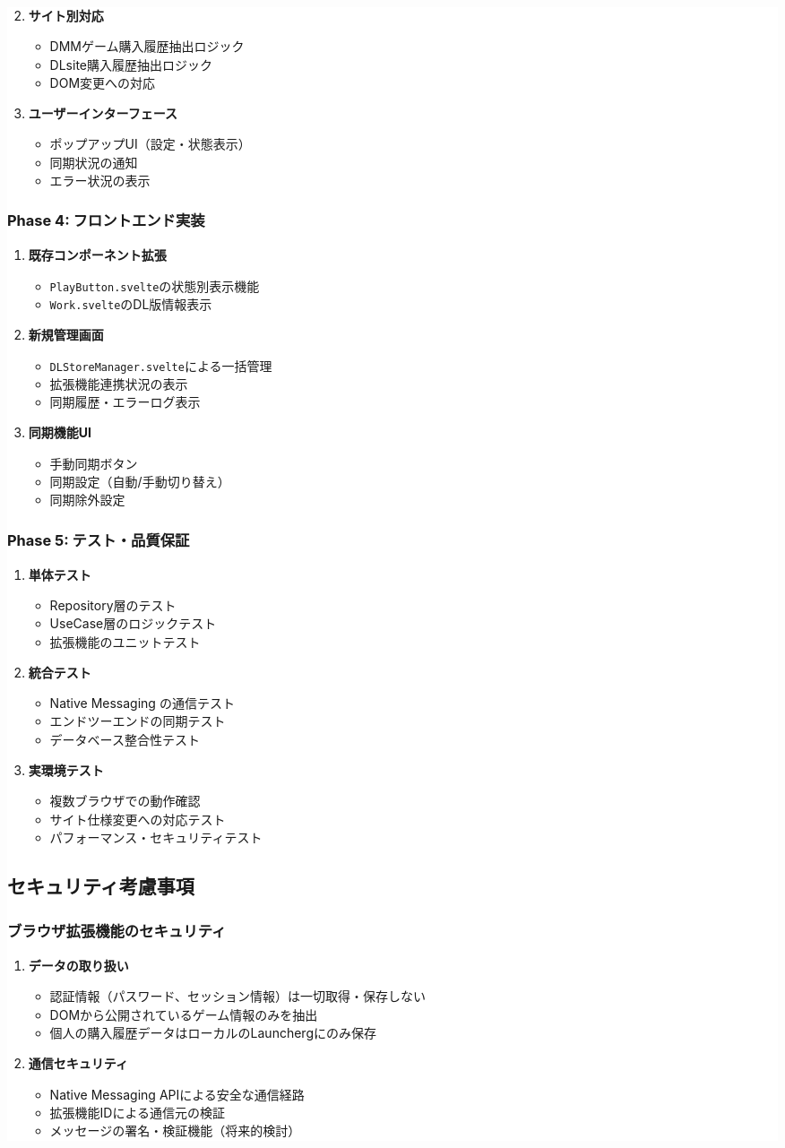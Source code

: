 2. **サイト別対応**
   - DMMゲーム購入履歴抽出ロジック
   - DLsite購入履歴抽出ロジック
   - DOM変更への対応

3. **ユーザーインターフェース**
   - ポップアップUI（設定・状態表示）
   - 同期状況の通知
   - エラー状況の表示

### Phase 4: フロントエンド実装
1. **既存コンポーネント拡張**
   - `PlayButton.svelte`の状態別表示機能
   - `Work.svelte`のDL版情報表示

2. **新規管理画面**
   - `DLStoreManager.svelte`による一括管理
   - 拡張機能連携状況の表示
   - 同期履歴・エラーログ表示

3. **同期機能UI**
   - 手動同期ボタン
   - 同期設定（自動/手動切り替え）
   - 同期除外設定

### Phase 5: テスト・品質保証
1. **単体テスト**
   - Repository層のテスト
   - UseCase層のロジックテスト
   - 拡張機能のユニットテスト

2. **統合テスト**
   - Native Messaging の通信テスト
   - エンドツーエンドの同期テスト
   - データベース整合性テスト

3. **実環境テスト**
   - 複数ブラウザでの動作確認
   - サイト仕様変更への対応テスト
   - パフォーマンス・セキュリティテスト

## セキュリティ考慮事項

### ブラウザ拡張機能のセキュリティ

1. **データの取り扱い**
   - 認証情報（パスワード、セッション情報）は一切取得・保存しない
   - DOMから公開されているゲーム情報のみを抽出
   - 個人の購入履歴データはローカルのLaunchergにのみ保存

2. **通信セキュリティ**
   - Native Messaging APIによる安全な通信経路
   - 拡張機能IDによる通信元の検証
   - メッセージの署名・検証機能（将来的検討）
